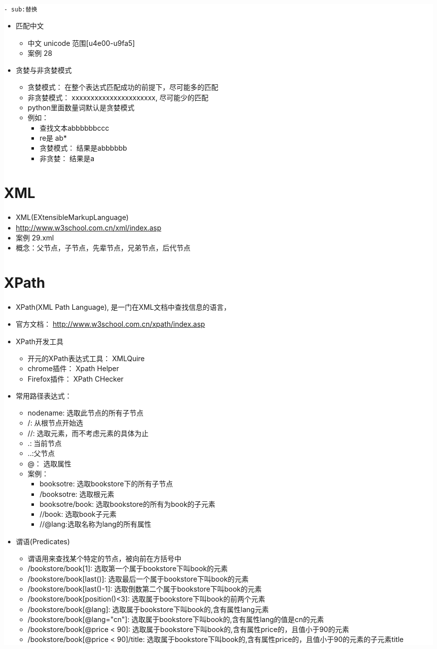     - sub:替换
- 匹配中文
    - 中文 unicode 范围[u4e00-u9fa5]
    - 案例 28
    
- 贪婪与非贪婪模式
    - 贪婪模式： 在整个表达式匹配成功的前提下，尽可能多的匹配
    - 非贪婪模式： xxxxxxxxxxxxxxxxxxxxxx, 尽可能少的匹配
    - python里面数量词默认是贪婪模式
    - 例如：
        - 查找文本abbbbbbccc
        - re是 ab*
        - 贪婪模式： 结果是abbbbbb
        - 非贪婪： 结果是a
# XML
- XML(EXtensibleMarkupLanguage)   
-    http://www.w3school.com.cn/xml/index.asp
- 案例 29.xml
- 概念：父节点，子节点，先辈节点，兄弟节点，后代节点

# XPath
- XPath(XML Path Language), 是一门在XML文档中查找信息的语言，
- 官方文档： http://www.w3school.com.cn/xpath/index.asp
- XPath开发工具
    - 开元的XPath表达式工具： XMLQuire
    - chrome插件： Xpath Helper
    - Firefox插件： XPath CHecker
    
- 常用路径表达式：
    - nodename: 选取此节点的所有子节点
    - /: 从根节点开始选
    - //: 选取元素，而不考虑元素的具体为止
    - .:  当前节点
    - ..:父节点
    - @： 选取属性
    - 案例：
        - booksotre: 选取bookstore下的所有子节点
        - /booksotre: 选取根元素
        - booksotre/book: 选取bookstore的所有为book的子元素
        - //book: 选取book子元素
        - //@lang:选取名称为lang的所有属性
        
- 谓语(Predicates)
    - 谓语用来查找某个特定的节点，被向前在方括号中
    - /bookstore/book[1]: 选取第一个属于bookstore下叫book的元素
    - /bookstore/book[last()]: 选取最后一个属于bookstore下叫book的元素
    - /bookstore/book[last()-1]: 选取倒数第二个属于bookstore下叫book的元素
    - /bookstore/book[position()<3]: 选取属于bookstore下叫book的前两个元素
    - /bookstore/book[@lang]: 选取属于bookstore下叫book的,含有属性lang元素
    - /bookstore/book[@lang="cn"]: 选取属于bookstore下叫book的,含有属性lang的值是cn的元素
    - /bookstore/book[@price < 90]: 选取属于bookstore下叫book的,含有属性price的，且值小于90的元素
    - /bookstore/book[@price < 90]/title: 选取属于bookstore下叫book的,含有属性price的，且值小于90的元素的子元素title
    